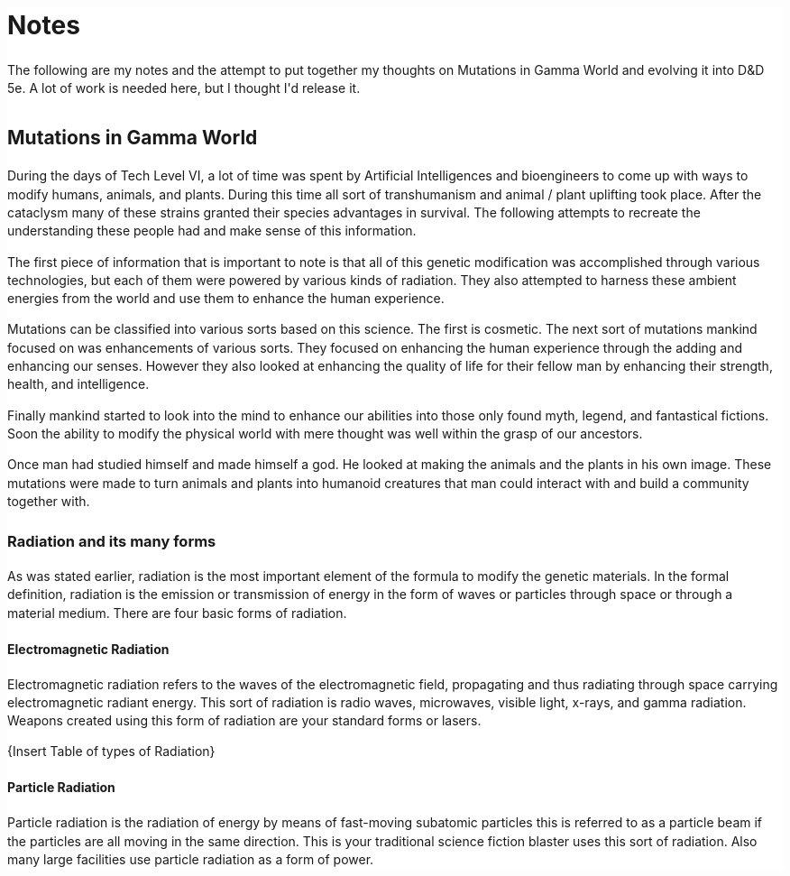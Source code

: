 
# Notes

The following are my notes and the attempt to put together my thoughts on Mutations in Gamma World and evolving it into D&D 5e. A lot of work is needed here, but I thought I'd release it.   

## Mutations in Gamma World

During the days of Tech Level VI, a lot of time was spent by Artificial Intelligences and bioengineers to come up with ways to modify humans, animals, and plants.  During this time all sort of transhumanism and animal / plant uplifting took place.  After the cataclysm many of these strains granted their species advantages in survival.   The following attempts to recreate the understanding these people had and make sense of this information.

The first piece of information that is important to note is that all of this genetic modification was accomplished through various technologies, but each of them were powered by various kinds of radiation.  They also attempted to harness these ambient energies from the world and use them to enhance the human experience. 

Mutations can be classified into various sorts based on this science.  The first is cosmetic.  The next sort of mutations mankind focused on was enhancements of various sorts.  They focused on enhancing the human experience through the adding and enhancing our senses.  However they also looked at enhancing the quality of life for their fellow man by enhancing their strength, health, and intelligence.

Finally mankind started to look into the mind to enhance our abilities into those only found myth, legend, and fantastical fictions.  Soon the ability to modify the physical world with mere thought was well within the grasp of our ancestors.

Once man had studied himself and made himself a god.  He looked at making the animals and the plants in his own image.  These mutations were made to turn animals and plants into humanoid creatures that man could interact with and build a community together with.  

### Radiation and its many forms

As was stated earlier, radiation is the most important element of the formula to modify the genetic materials.  In the formal definition, radiation is the emission or transmission of energy in the form of waves or particles through space or through a material medium. There are four basic forms of radiation.

#### Electromagnetic Radiation

Electromagnetic radiation refers to the waves of the electromagnetic field, propagating and thus radiating through space carrying electromagnetic radiant energy.  This sort of radiation is radio waves, microwaves, visible light, x-rays, and gamma radiation.  Weapons created using this form of radiation are your standard forms or lasers.

{Insert Table of types of Radiation}

#### Particle Radiation

Particle radiation is the radiation of energy by means of fast-moving subatomic particles this is referred to as a particle beam if the particles are all moving in the same direction.  This is your traditional science fiction blaster uses this sort of radiation.  Also many large facilities use particle radiation as a form of power. 

